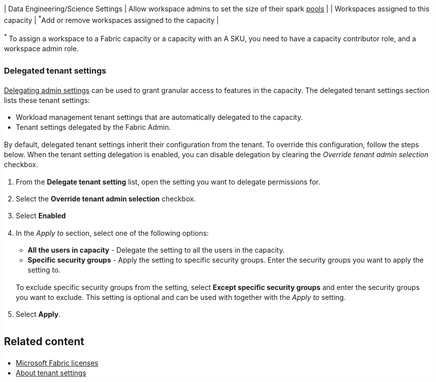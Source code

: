 | Data Engineering/Science Settings    | Allow workspace admins to set the size of their spark [pools](../data-engineering/workspace-admin-settings.md#pool) |
| Workspaces assigned to this capacity | <sup>*</sup>Add or remove workspaces assigned to the capacity |

<sup>*</sup> To assign a workspace to a Fabric capacity or a capacity with an A SKU, you need to have a capacity contributor role, and a workspace admin role.

### Delegated tenant settings

[Delegating admin settings](admin-overview.md#delegate-admin-rights) can be used to grant granular access to features in the capacity. The delegated tenant settings section lists these tenant settings:

* Workload management tenant settings that are automatically delegated to the capacity.
* Tenant settings delegated by the Fabric Admin.

By default, delegated tenant settings inherit their configuration from the tenant. To override this configuration, follow the steps below. When the tenant setting delegation is enabled, you can disable delegation by clearing the *Override tenant admin selection* checkbox.

1. From the **Delegate tenant setting** list, open the setting you want to delegate permissions for.
1. Select the **Override tenant admin selection** checkbox.
1. Select **Enabled**
1. In the *Apply to* section, select one of the following options:
   * **All the users in capacity** - Delegate the setting to all the users in the capacity.
   * **Specific security groups** - Apply the setting to specific security groups. Enter the security groups you want to apply the setting to.

    To exclude specific security groups from the setting, select **Except specific security groups** and enter the security groups you want to exclude. This setting is optional and can be used with together with the *Apply to* setting.
   
1. Select **Apply**.

## Related content

* [Microsoft Fabric licenses](../enterprise/licenses.md)
* [About tenant settings](about-tenant-settings.md)

